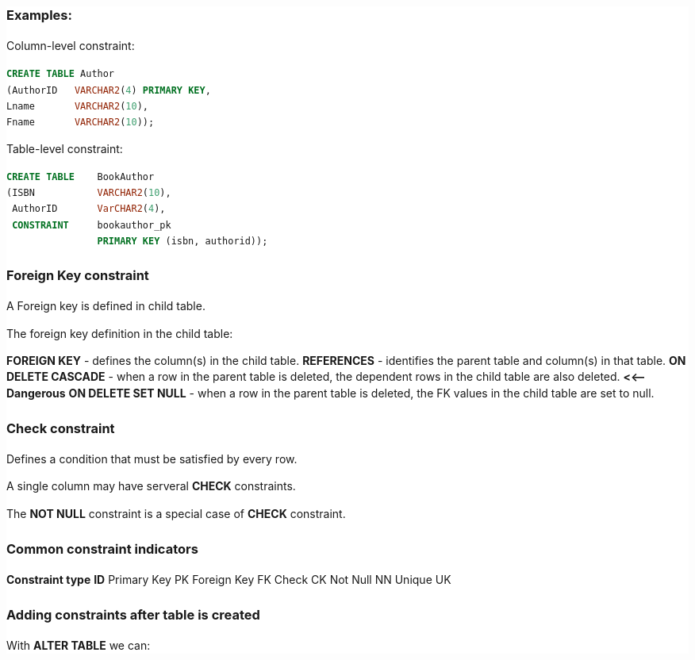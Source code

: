 ### Examples:

Column-level constraint:
```sql
CREATE TABLE Author
(AuthorID   VARCHAR2(4) PRIMARY KEY,
Lname       VARCHAR2(10),
Fname       VARCHAR2(10));
```

Table-level constraint:

```sql
CREATE TABLE    BookAuthor
(ISBN           VARCHAR2(10),
 AuthorID       VarCHAR2(4),
 CONSTRAINT     bookauthor_pk
                PRIMARY KEY (isbn, authorid));
```


### Foreign Key constraint

A Foreign key is defined in child table.

The foreign key definition in the child table:

**FOREIGN KEY** - defines the column(s) in the child table.
**REFERENCES** - identifies the parent table and column(s) in that table.
    **ON DELETE CASCADE** - when a row in the parent table is deleted, the dependent rows in the child table are
    also deleted. **<<-- Dangerous**
    **ON DELETE SET NULL** - when a row in the parent table is deleted, the FK values in the child table are set to null.

### Check constraint

Defines a condition that must be satisfied by every row.

A single column may have serveral **CHECK** constraints.

The **NOT NULL** constraint is a special case of **CHECK** constraint.

### Common constraint indicators

**Constraint type**         **ID**
Primary Key                 PK
Foreign Key                 FK
Check                       CK
Not Null                    NN
Unique                      UK

### Adding constraints after table is created

With **ALTER TABLE** we can:
